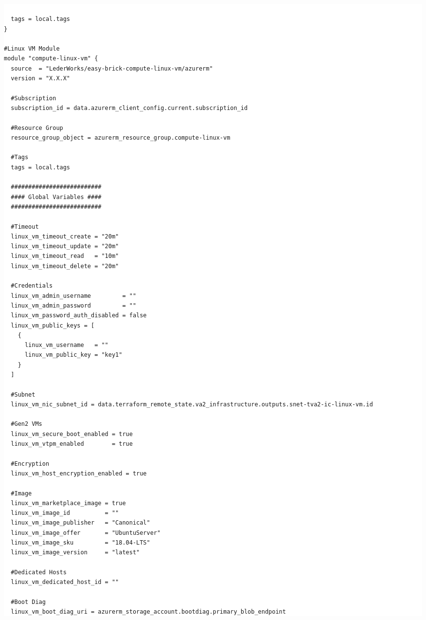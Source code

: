 ```hcl

  tags = local.tags
}

#Linux VM Module
module "compute-linux-vm" {
  source  = "LederWorks/easy-brick-compute-linux-vm/azurerm"
  version = "X.X.X"

  #Subscription
  subscription_id = data.azurerm_client_config.current.subscription_id

  #Resource Group
  resource_group_object = azurerm_resource_group.compute-linux-vm

  #Tags
  tags = local.tags

  ##########################
  #### Global Variables ####
  ##########################

  #Timeout
  linux_vm_timeout_create = "20m"
  linux_vm_timeout_update = "20m"
  linux_vm_timeout_read   = "10m"
  linux_vm_timeout_delete = "20m"

  #Credentials
  linux_vm_admin_username         = ""
  linux_vm_admin_password         = ""
  linux_vm_password_auth_disabled = false
  linux_vm_public_keys = [
    {
      linux_vm_username   = ""
      linux_vm_public_key = "key1"
    }
  ]

  #Subnet
  linux_vm_nic_subnet_id = data.terraform_remote_state.va2_infrastructure.outputs.snet-tva2-ic-linux-vm.id

  #Gen2 VMs
  linux_vm_secure_boot_enabled = true
  linux_vm_vtpm_enabled        = true

  #Encryption
  linux_vm_host_encryption_enabled = true

  #Image
  linux_vm_marketplace_image = true
  linux_vm_image_id          = ""
  linux_vm_image_publisher   = "Canonical"
  linux_vm_image_offer       = "UbuntuServer"
  linux_vm_image_sku         = "18.04-LTS"
  linux_vm_image_version     = "latest"

  #Dedicated Hosts
  linux_vm_dedicated_host_id = ""

  #Boot Diag
  linux_vm_boot_diag_uri = azurerm_storage_account.bootdiag.primary_blob_endpoint
```